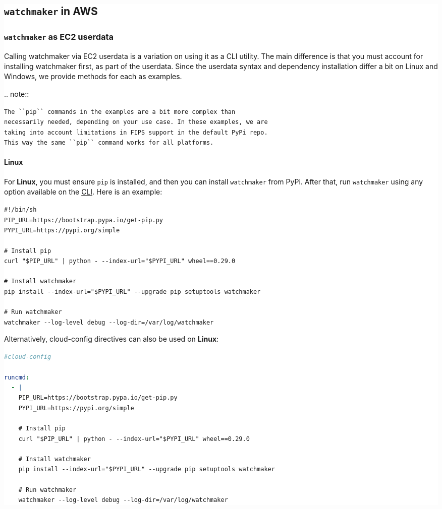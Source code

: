 ## `watchmaker` in AWS

### `watchmaker` as EC2 userdata

Calling watchmaker via EC2 userdata is a variation on using it as a CLI
utility. The main difference is that you must account for installing watchmaker
first, as part of the userdata. Since the userdata syntax and dependency
installation differ a bit on Linux and Windows, we provide methods for each as
examples.

.. note::

    The ``pip`` commands in the examples are a bit more complex than
    necessarily needed, depending on your use case. In these examples, we are
    taking into account limitations in FIPS support in the default PyPi repo.
    This way the same ``pip`` command works for all platforms.

#### Linux

For **Linux**, you must ensure `pip` is installed, and then you can install
`watchmaker` from PyPi. After that, run `watchmaker` using any option available
on the [CLI](#watchmaker-from-the-cli). Here is an example:

```shell
#!/bin/sh
PIP_URL=https://bootstrap.pypa.io/get-pip.py
PYPI_URL=https://pypi.org/simple

# Install pip
curl "$PIP_URL" | python - --index-url="$PYPI_URL" wheel==0.29.0

# Install watchmaker
pip install --index-url="$PYPI_URL" --upgrade pip setuptools watchmaker

# Run watchmaker
watchmaker --log-level debug --log-dir=/var/log/watchmaker
```

Alternatively, cloud-config directives can also be used on **Linux**:

```yaml
#cloud-config

runcmd:
  - |
    PIP_URL=https://bootstrap.pypa.io/get-pip.py
    PYPI_URL=https://pypi.org/simple

    # Install pip
    curl "$PIP_URL" | python - --index-url="$PYPI_URL" wheel==0.29.0

    # Install watchmaker
    pip install --index-url="$PYPI_URL" --upgrade pip setuptools watchmaker

    # Run watchmaker
    watchmaker --log-level debug --log-dir=/var/log/watchmaker
```

